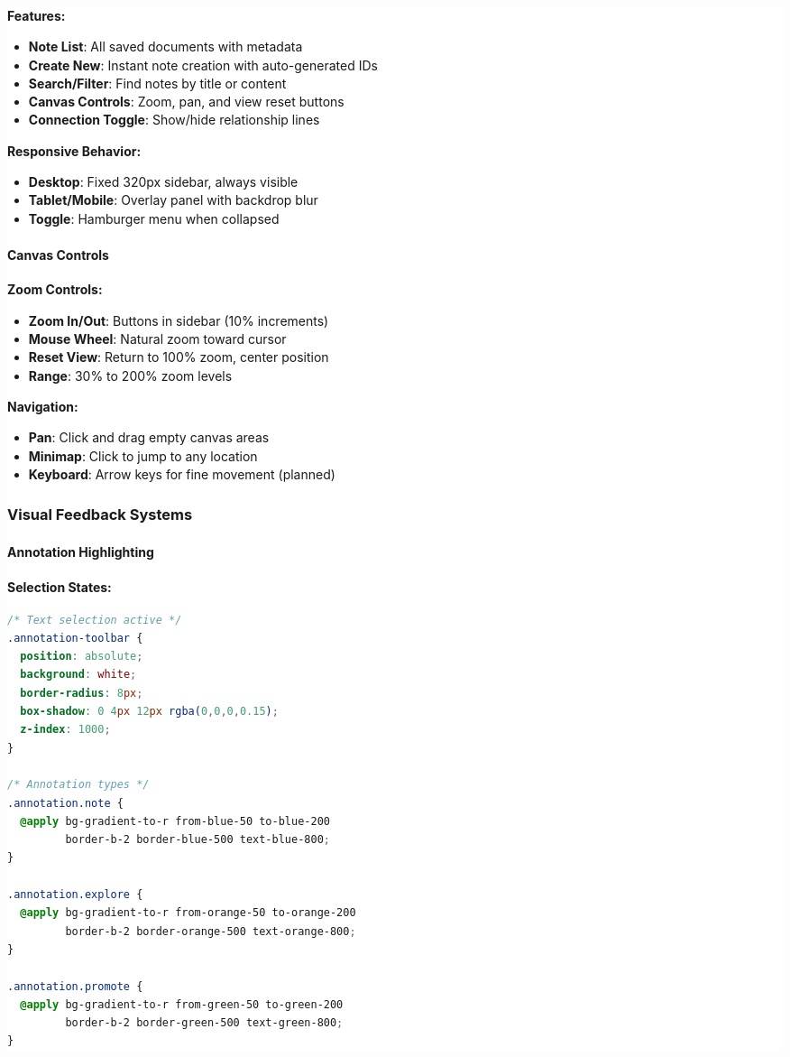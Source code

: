 **Features:**
- **Note List**: All saved documents with metadata
- **Create New**: Instant note creation with auto-generated IDs
- **Search/Filter**: Find notes by title or content
- **Canvas Controls**: Zoom, pan, and view reset buttons
- **Connection Toggle**: Show/hide relationship lines

**Responsive Behavior:**
- **Desktop**: Fixed 320px sidebar, always visible
- **Tablet/Mobile**: Overlay panel with backdrop blur
- **Toggle**: Hamburger menu when collapsed

#### Canvas Controls

**Zoom Controls:**
- **Zoom In/Out**: Buttons in sidebar (10% increments)
- **Mouse Wheel**: Natural zoom toward cursor
- **Reset View**: Return to 100% zoom, center position
- **Range**: 30% to 200% zoom levels

**Navigation:**
- **Pan**: Click and drag empty canvas areas  
- **Minimap**: Click to jump to any location
- **Keyboard**: Arrow keys for fine movement (planned)

### Visual Feedback Systems

#### Annotation Highlighting

**Selection States:**
```css
/* Text selection active */
.annotation-toolbar {
  position: absolute;
  background: white;
  border-radius: 8px;
  box-shadow: 0 4px 12px rgba(0,0,0,0.15);
  z-index: 1000;
}

/* Annotation types */
.annotation.note {
  @apply bg-gradient-to-r from-blue-50 to-blue-200 
         border-b-2 border-blue-500 text-blue-800;
}

.annotation.explore {
  @apply bg-gradient-to-r from-orange-50 to-orange-200 
         border-b-2 border-orange-500 text-orange-800;  
}

.annotation.promote {
  @apply bg-gradient-to-r from-green-50 to-green-200 
         border-b-2 border-green-500 text-green-800;
}
```
